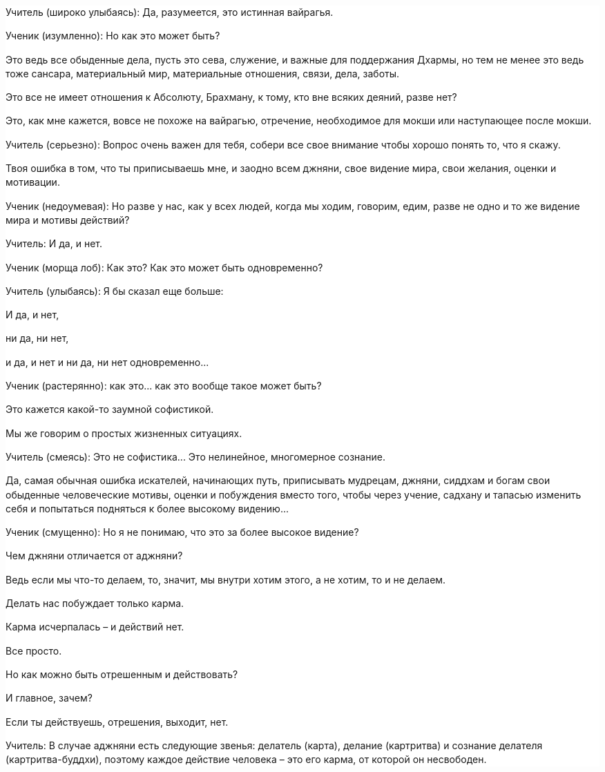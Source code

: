 Учитель (широко улыбаясь): Да, разумеется, это истинная вайрагья.

Ученик (изумленно): Но как это может быть?

Это ведь все обыденные дела, пусть это сева, служение, и важные для поддержания Дхармы, но тем не менее это ведь тоже сансара, материальный мир, материальные отношения, связи, дела, заботы.

Это все не имеет отношения к Абсолюту, Брахману, к тому, кто вне всяких деяний, разве нет?

Это, как мне кажется, вовсе не похоже на вайрагью, отречение, необходимое для мокши или наступающее после мокши.

Учитель (серьезно): Вопрос очень важен для тебя, собери все свое внимание чтобы хорошо понять то, что я скажу.

Твоя ошибка в том, что ты приписываешь мне, и заодно всем джняни, свое видение мира, свои желания, оценки и мотивации.

Ученик (недоумевая): Но разве у нас, как у всех людей, когда мы ходим, говорим, едим, разве не одно и то же видение мира и мотивы действий?

Учитель: И да, и нет.

Ученик (морща лоб): Как это? Как это может быть одновременно?

Учитель (улыбаясь): Я бы сказал еще больше: 

И да, и нет,

ни да, ни нет,

и да, и нет и ни да, ни нет одновременно...

Ученик (растерянно): как это... как это вообще такое может быть?

Это кажется какой-то заумной софистикой.

Мы же говорим о простых жизненных ситуациях.

Учитель (смеясь): Это не софистика... Это нелинейное, многомерное сознание.

Да, самая обычная ошибка искателей, начинающих путь, приписывать мудрецам, джняни, сиддхам и богам свои обыденные человеческие мотивы, оценки и побуждения вместо того, чтобы через учение, садхану и тапасью изменить себя и попытаться подняться к более высокому видению...

Ученик (смущенно): Но я не понимаю, что это за более высокое видение?

Чем джняни отличается от аджняни?

Ведь если мы что-то делаем, то, значит, мы внутри хотим этого, а не хотим, то и не делаем.

Делать нас побуждает только карма.

Карма исчерпалась – и действий нет.

Все просто.

Но как можно быть отрешенным и действовать?

И главное, зачем?

Если ты действуешь, отрешения, выходит, нет.

Учитель: В случае аджняни есть следующие звенья: делатель (карта), делание (картритва) и сознание делателя (картритва-буддхи), поэтому каждое действие человека – это его карма, от которой он несвободен.

